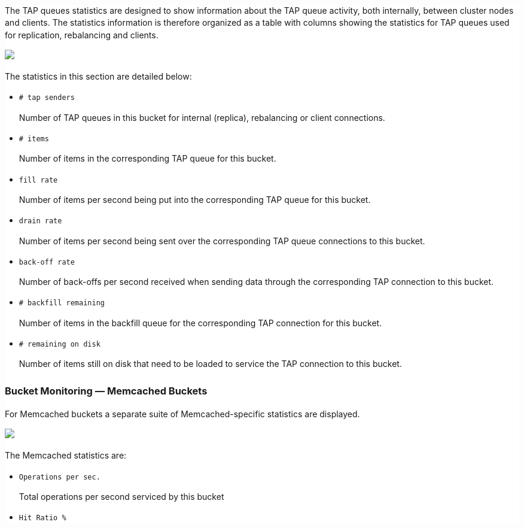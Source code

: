 The TAP queues statistics are designed to show information about the TAP queue
activity, both internally, between cluster nodes and clients. The statistics
information is therefore organized as a table with columns showing the
statistics for TAP queues used for replication, rebalancing and clients.


![](images/web-console-server-stats-tapqueues.png)

The statistics in this section are detailed below:

 * `# tap senders`

   Number of TAP queues in this bucket for internal (replica), rebalancing or
   client connections.

 * `# items`

   Number of items in the corresponding TAP queue for this bucket.

 * `fill rate`

   Number of items per second being put into the corresponding TAP queue for this
   bucket.

 * `drain rate`

   Number of items per second being sent over the corresponding TAP queue
   connections to this bucket.

 * `back-off rate`

   Number of back-offs per second received when sending data through the
   corresponding TAP connection to this bucket.

 * `# backfill remaining`

   Number of items in the backfill queue for the corresponding TAP connection for
   this bucket.

 * `# remaining on disk`

   Number of items still on disk that need to be loaded to service the TAP
   connection to this bucket.

<a id="couchbase-admin-web-console-data-buckets-memcached"></a>

### Bucket Monitoring — Memcached Buckets

For Memcached buckets a separate suite of Memcached-specific statistics are
displayed.


![](images/web-console-server-stats-memcached.png)

The Memcached statistics are:

 * `Operations per sec.`

   Total operations per second serviced by this bucket

 * `Hit Ratio %`
